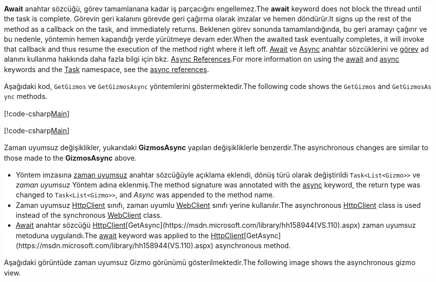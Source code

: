 <span data-ttu-id="32c1e-217">**Await** anahtar sözcüğü, görev tamamlanana kadar iş parçacığını engellemez.</span><span class="sxs-lookup"><span data-stu-id="32c1e-217">The **await** keyword does not block the thread until the task is complete.</span></span> <span data-ttu-id="32c1e-218">Görevin geri kalanını görevde geri çağırma olarak imzalar ve hemen döndürür.</span><span class="sxs-lookup"><span data-stu-id="32c1e-218">It signs up the rest of the method as a callback on the task, and immediately returns.</span></span> <span data-ttu-id="32c1e-219">Beklenen görev sonunda tamamlandığında, bu geri aramayı çağırır ve bu nedenle, yöntemin hemen kapandığı yerde yürütmeye devam eder.</span><span class="sxs-lookup"><span data-stu-id="32c1e-219">When the awaited task eventually completes, it will invoke that callback and thus resume the execution of the method right where it left off.</span></span> <span data-ttu-id="32c1e-220">[Await](https://msdn.microsoft.com/library/hh156528(VS.110).aspx) ve [Async](https://msdn.microsoft.com/library/hh156513(VS.110).aspx) anahtar sözcüklerini ve [görev](https://msdn.microsoft.com/library/system.threading.tasks.task.aspx) ad alanını kullanma hakkında daha fazla bilgi için bkz. [Async References](https://docs.microsoft.com/dotnet/csharp/language-reference/keywords/async).</span><span class="sxs-lookup"><span data-stu-id="32c1e-220">For more information on using the [await](https://msdn.microsoft.com/library/hh156528(VS.110).aspx) and [async](https://msdn.microsoft.com/library/hh156513(VS.110).aspx) keywords and the [Task](https://msdn.microsoft.com/library/system.threading.tasks.task.aspx) namespace, see the [async references](https://docs.microsoft.com/dotnet/csharp/language-reference/keywords/async).</span></span>

<span data-ttu-id="32c1e-221">Aşağıdaki kod, `GetGizmos` ve `GetGizmosAsync` yöntemlerini göstermektedir.</span><span class="sxs-lookup"><span data-stu-id="32c1e-221">The following code shows the `GetGizmos` and `GetGizmosAsync` methods.</span></span>

[!code-csharp[Main](using-asynchronous-methods-in-aspnet-45/samples/sample6.cs)]

[!code-csharp[Main](using-asynchronous-methods-in-aspnet-45/samples/sample7.cs?highlight=1,4-8)]

 <span data-ttu-id="32c1e-222">Zaman uyumsuz değişiklikler, yukarıdaki **GizmosAsync** yapılan değişikliklerle benzerdir.</span><span class="sxs-lookup"><span data-stu-id="32c1e-222">The asynchronous changes are similar to those made to the **GizmosAsync** above.</span></span> 

- <span data-ttu-id="32c1e-223">Yöntem imzasına [zaman uyumsuz](https://msdn.microsoft.com/library/hh156513(VS.110).aspx) anahtar sözcüğüyle açıklama eklendi, dönüş türü olarak değiştirildi `Task<List<Gizmo>>` ve *zaman uyumsuz* Yöntem adına eklenmiş.</span><span class="sxs-lookup"><span data-stu-id="32c1e-223">The method signature was annotated with the [async](https://msdn.microsoft.com/library/hh156513(VS.110).aspx) keyword, the return type was changed to `Task<List<Gizmo>>`, and *Async* was appended to the method name.</span></span>
- <span data-ttu-id="32c1e-224">Zaman uyumsuz [HttpClient](https://msdn.microsoft.com/library/system.net.http.httpclient(VS.110).aspx) sınıfı, zaman uyumlu [WebClient](https://msdn.microsoft.com/library/system.net.webclient.aspx) sınıfı yerine kullanılır.</span><span class="sxs-lookup"><span data-stu-id="32c1e-224">The asynchronous [HttpClient](https://msdn.microsoft.com/library/system.net.http.httpclient(VS.110).aspx) class is used instead of the synchronous [WebClient](https://msdn.microsoft.com/library/system.net.webclient.aspx) class.</span></span>
- <span data-ttu-id="32c1e-225">[Await](https://msdn.microsoft.com/library/hh156528(VS.110).aspx) anahtar sözcüğü [HttpClient](https://msdn.microsoft.com/library/system.net.http.httpclient(VS.110).aspx)[GetAsync](https://msdn.microsoft.com/library/hh158944(VS.110).aspx) zaman uyumsuz metoduna uygulandı.</span><span class="sxs-lookup"><span data-stu-id="32c1e-225">The [await](https://msdn.microsoft.com/library/hh156528(VS.110).aspx) keyword was applied to the [HttpClient](https://msdn.microsoft.com/library/system.net.http.httpclient(VS.110).aspx)[GetAsync](https://msdn.microsoft.com/library/hh158944(VS.110).aspx) asynchronous method.</span></span>

<span data-ttu-id="32c1e-226">Aşağıdaki görüntüde zaman uyumsuz Gizmo görünümü gösterilmektedir.</span><span class="sxs-lookup"><span data-stu-id="32c1e-226">The following image shows the asynchronous gizmo view.</span></span>
